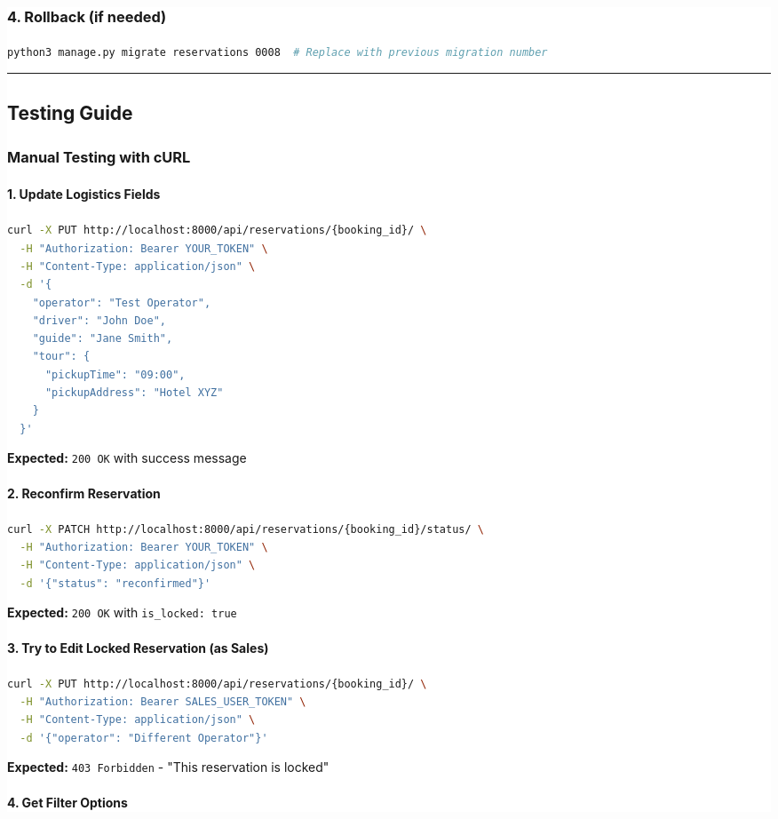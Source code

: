 ### 4. Rollback (if needed)

```bash
python3 manage.py migrate reservations 0008  # Replace with previous migration number
```

---

## Testing Guide

### Manual Testing with cURL

#### 1. Update Logistics Fields

```bash
curl -X PUT http://localhost:8000/api/reservations/{booking_id}/ \
  -H "Authorization: Bearer YOUR_TOKEN" \
  -H "Content-Type: application/json" \
  -d '{
    "operator": "Test Operator",
    "driver": "John Doe",
    "guide": "Jane Smith",
    "tour": {
      "pickupTime": "09:00",
      "pickupAddress": "Hotel XYZ"
    }
  }'
```

**Expected:** `200 OK` with success message

#### 2. Reconfirm Reservation

```bash
curl -X PATCH http://localhost:8000/api/reservations/{booking_id}/status/ \
  -H "Authorization: Bearer YOUR_TOKEN" \
  -H "Content-Type: application/json" \
  -d '{"status": "reconfirmed"}'
```

**Expected:** `200 OK` with `is_locked: true`

#### 3. Try to Edit Locked Reservation (as Sales)

```bash
curl -X PUT http://localhost:8000/api/reservations/{booking_id}/ \
  -H "Authorization: Bearer SALES_USER_TOKEN" \
  -H "Content-Type: application/json" \
  -d '{"operator": "Different Operator"}'
```

**Expected:** `403 Forbidden` - "This reservation is locked"

#### 4. Get Filter Options
